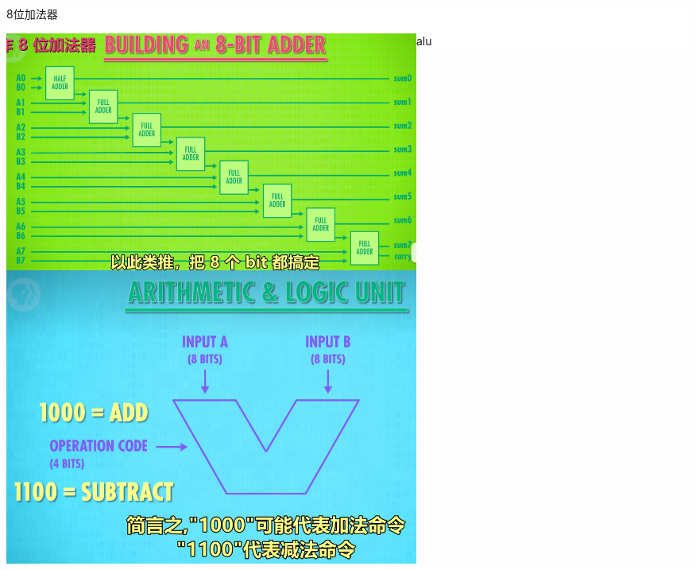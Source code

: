 8位加法器

<img src=osimage\add8.png width=60% height=60% align='left'>

alu

<img src=osimage\alu1.png width=60% height=60% align='left'>
